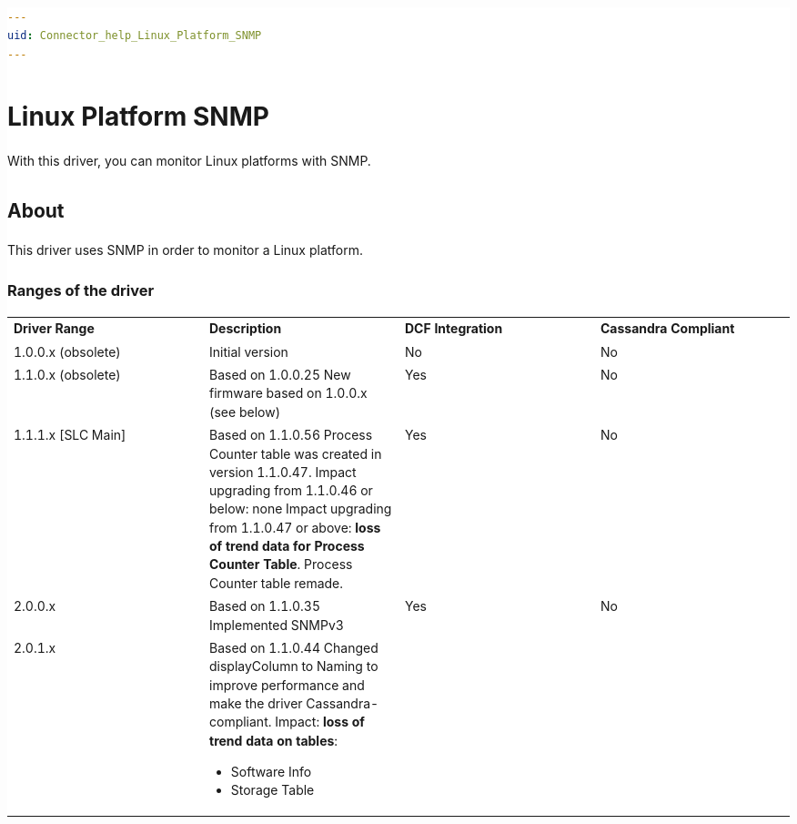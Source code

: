 ```yaml
---
uid: Connector_help_Linux_Platform_SNMP
---
```


# Linux Platform SNMP

With this driver, you can monitor Linux platforms with SNMP.

## About

This driver uses SNMP in order to monitor a Linux platform.

### Ranges of the driver

<table>
<colgroup>
<col style="width: 25%" />
<col style="width: 25%" />
<col style="width: 25%" />
<col style="width: 25%" />
</colgroup>
<tbody>
<tr class="odd">
<td><strong>Driver Range</strong></td>
<td><strong>Description</strong></td>
<td><strong>DCF Integration</strong></td>
<td><strong>Cassandra Compliant</strong></td>
</tr>
<tr class="even">
<td>1.0.0.x (obsolete)</td>
<td>Initial version</td>
<td>No</td>
<td>No</td>
</tr>
<tr class="odd">
<td>1.1.0.x (obsolete)</td>
<td>Based on 1.0.0.25 New firmware based on 1.0.0.x (see below)</td>
<td>Yes</td>
<td>No</td>
</tr>
<tr class="even">
<td>1.1.1.x [SLC Main]</td>
<td>Based on 1.1.0.56 Process Counter table was created in version 1.1.0.47. Impact upgrading from 1.1.0.46 or below: none Impact upgrading from 1.1.0.47 or above: <strong>loss of trend data for Process Counter Table</strong>. Process Counter table remade.</td>
<td>Yes</td>
<td>No</td>
</tr>
<tr class="odd">
<td>2.0.0.x</td>
<td>Based on 1.1.0.35 Implemented SNMPv3</td>
<td>Yes</td>
<td>No</td>
</tr>
<tr class="even">
<td>2.0.1.x</td>
<td>Based on 1.1.0.44 Changed displayColumn to Naming to improve performance and make the driver Cassandra-compliant. Impact: <strong>loss of trend data on tables</strong>:
<ul>
<li>Software Info</li>
<li>Storage Table</li>